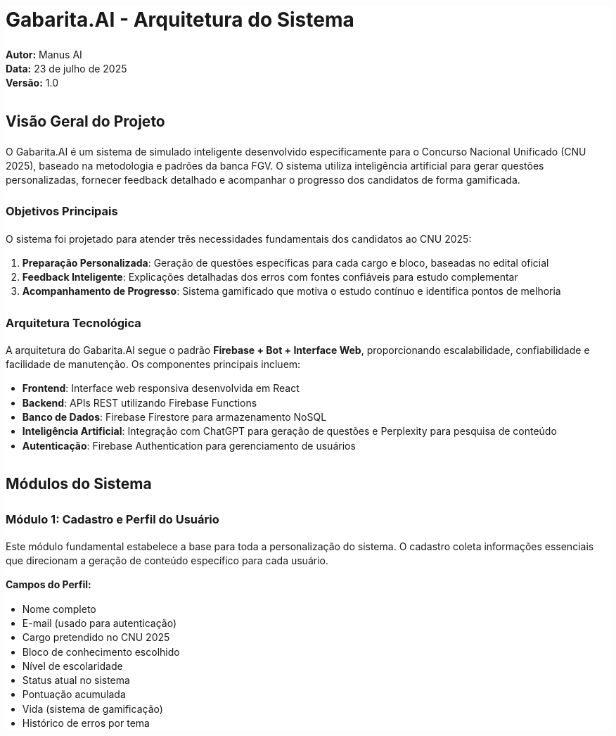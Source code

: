 # Gabarita.AI - Arquitetura do Sistema

**Autor:** Manus AI  
**Data:** 23 de julho de 2025  
**Versão:** 1.0  

## Visão Geral do Projeto

O Gabarita.AI é um sistema de simulado inteligente desenvolvido especificamente para o Concurso Nacional Unificado (CNU 2025), baseado na metodologia e padrões da banca FGV. O sistema utiliza inteligência artificial para gerar questões personalizadas, fornecer feedback detalhado e acompanhar o progresso dos candidatos de forma gamificada.

### Objetivos Principais

O sistema foi projetado para atender três necessidades fundamentais dos candidatos ao CNU 2025:

1. **Preparação Personalizada**: Geração de questões específicas para cada cargo e bloco, baseadas no edital oficial
2. **Feedback Inteligente**: Explicações detalhadas dos erros com fontes confiáveis para estudo complementar
3. **Acompanhamento de Progresso**: Sistema gamificado que motiva o estudo contínuo e identifica pontos de melhoria

### Arquitetura Tecnológica

A arquitetura do Gabarita.AI segue o padrão **Firebase + Bot + Interface Web**, proporcionando escalabilidade, confiabilidade e facilidade de manutenção. Os componentes principais incluem:

- **Frontend**: Interface web responsiva desenvolvida em React
- **Backend**: APIs REST utilizando Firebase Functions
- **Banco de Dados**: Firebase Firestore para armazenamento NoSQL
- **Inteligência Artificial**: Integração com ChatGPT para geração de questões e Perplexity para pesquisa de conteúdo
- **Autenticação**: Firebase Authentication para gerenciamento de usuários

## Módulos do Sistema

### Módulo 1: Cadastro e Perfil do Usuário

Este módulo fundamental estabelece a base para toda a personalização do sistema. O cadastro coleta informações essenciais que direcionam a geração de conteúdo específico para cada usuário.

**Campos do Perfil:**
- Nome completo
- E-mail (usado para autenticação)
- Cargo pretendido no CNU 2025
- Bloco de conhecimento escolhido
- Nível de escolaridade
- Status atual no sistema
- Pontuação acumulada
- Vida (sistema de gamificação)
- Histórico de erros por tema
